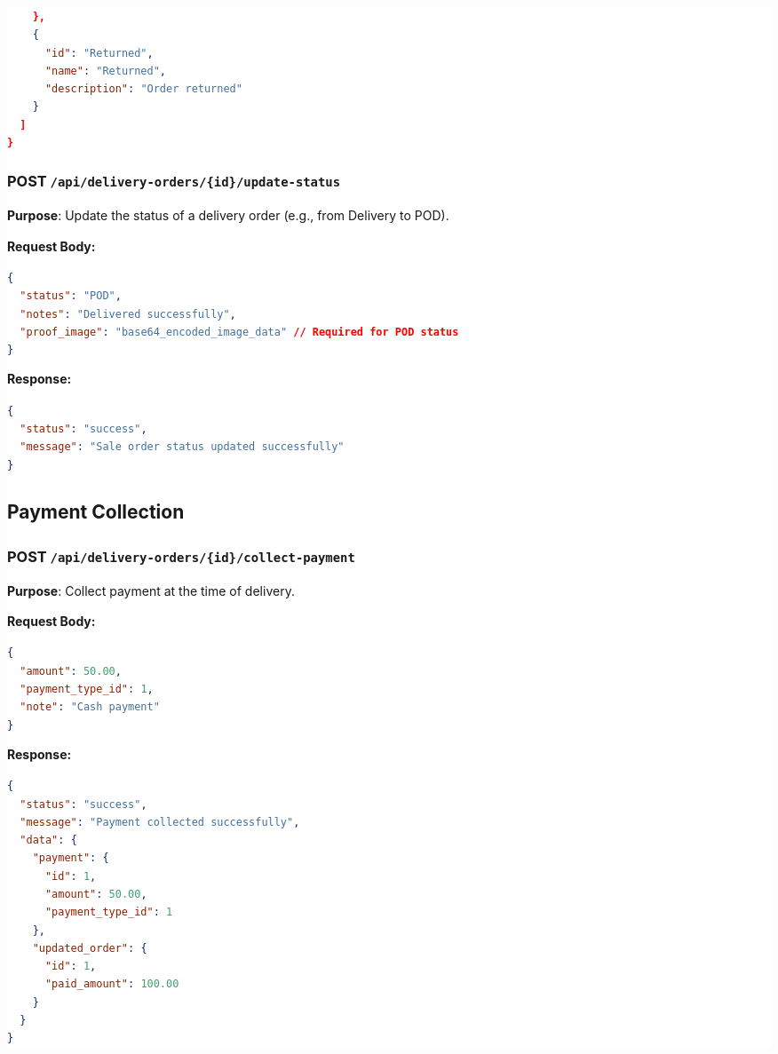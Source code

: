 ```json
    },
    {
      "id": "Returned",
      "name": "Returned",
      "description": "Order returned"
    }
  ]
}
```

### POST `/api/delivery-orders/{id}/update-status`

**Purpose**: Update the status of a delivery order (e.g., from Delivery to POD).

**Request Body:**
```json
{
  "status": "POD",
  "notes": "Delivered successfully",
  "proof_image": "base64_encoded_image_data" // Required for POD status
}
```

**Response:**
```json
{
  "status": "success",
  "message": "Sale order status updated successfully"
}
```

## Payment Collection

### POST `/api/delivery-orders/{id}/collect-payment`

**Purpose**: Collect payment at the time of delivery.

**Request Body:**
```json
{
  "amount": 50.00,
  "payment_type_id": 1,
  "note": "Cash payment"
}
```

**Response:**
```json
{
  "status": "success",
  "message": "Payment collected successfully",
  "data": {
    "payment": {
      "id": 1,
      "amount": 50.00,
      "payment_type_id": 1
    },
    "updated_order": {
      "id": 1,
      "paid_amount": 100.00
    }
  }
}
```
